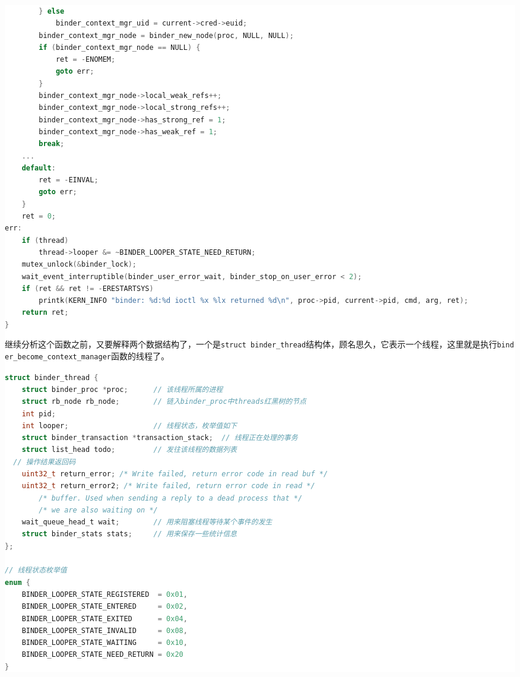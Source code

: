 ```c
		} else
			binder_context_mgr_uid = current->cred->euid;
		binder_context_mgr_node = binder_new_node(proc, NULL, NULL);
		if (binder_context_mgr_node == NULL) {
			ret = -ENOMEM;
			goto err;
		}
		binder_context_mgr_node->local_weak_refs++;
		binder_context_mgr_node->local_strong_refs++;
		binder_context_mgr_node->has_strong_ref = 1;
		binder_context_mgr_node->has_weak_ref = 1;
		break;
	...
	default:
		ret = -EINVAL;
		goto err;
	}
	ret = 0;
err:
	if (thread)
		thread->looper &= ~BINDER_LOOPER_STATE_NEED_RETURN;
	mutex_unlock(&binder_lock);
	wait_event_interruptible(binder_user_error_wait, binder_stop_on_user_error < 2);
	if (ret && ret != -ERESTARTSYS)
		printk(KERN_INFO "binder: %d:%d ioctl %x %lx returned %d\n", proc->pid, current->pid, cmd, arg, ret);
	return ret;
}
```

继续分析这个函数之前，又要解释两个数据结构了，一个是`struct binder_thread`结构体，顾名思久，它表示一个线程，这里就是执行`binder_become_context_manager`函数的线程了。  

```c
struct binder_thread {
	struct binder_proc *proc;      // 该线程所属的进程
	struct rb_node rb_node;        // 链入binder_proc中threads红黑树的节点
	int pid;
	int looper;                    // 线程状态，枚举值如下
	struct binder_transaction *transaction_stack;  // 线程正在处理的事务
	struct list_head todo;         // 发往该线程的数据列表
  // 操作结果返回码
	uint32_t return_error; /* Write failed, return error code in read buf */
	uint32_t return_error2; /* Write failed, return error code in read */
		/* buffer. Used when sending a reply to a dead process that */
		/* we are also waiting on */
	wait_queue_head_t wait;        // 用来阻塞线程等待某个事件的发生
	struct binder_stats stats;     // 用来保存一些统计信息
};

// 线程状态枚举值
enum {
	BINDER_LOOPER_STATE_REGISTERED  = 0x01,
	BINDER_LOOPER_STATE_ENTERED     = 0x02,
	BINDER_LOOPER_STATE_EXITED      = 0x04,
	BINDER_LOOPER_STATE_INVALID     = 0x08,
	BINDER_LOOPER_STATE_WAITING     = 0x10,
	BINDER_LOOPER_STATE_NEED_RETURN = 0x20
}
```
